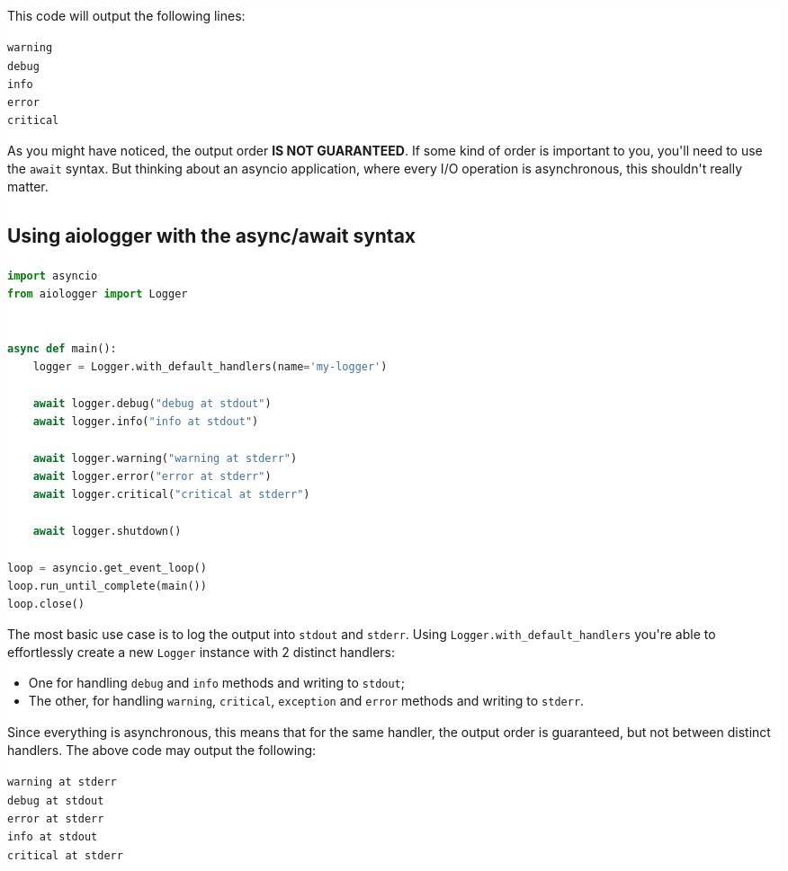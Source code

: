 This code will output the following lines:

```
warning
debug
info
error
critical
```

As you might have noticed, the output order **IS NOT GUARANTEED**. 
If some kind of order is important to you, you'll need to use the `await` syntax.
But thinking about an asyncio application, where every I/O operation is asynchronous, 
this shouldn't really matter.

## Using aiologger with the async/await syntax
 

```python
import asyncio
from aiologger import Logger


async def main():
    logger = Logger.with_default_handlers(name='my-logger')
    
    await logger.debug("debug at stdout")
    await logger.info("info at stdout")

    await logger.warning("warning at stderr")
    await logger.error("error at stderr")
    await logger.critical("critical at stderr")
    
    await logger.shutdown()

loop = asyncio.get_event_loop()
loop.run_until_complete(main())
loop.close()
```

The most basic use case is to log the output into `stdout` and `stderr`. 
Using `Logger.with_default_handlers` you're able to effortlessly create a new
`Logger` instance with 2 distinct handlers: 
* One for handling `debug` and `info` methods and writing to `stdout`; 
* The other, for handling `warning`, `critical`, `exception` and `error` methods and writing to `stderr`. 

Since everything is asynchronous, this means that for the same handler, 
the output order is guaranteed, but not between distinct handlers. 
The above code may output the following:

```
warning at stderr
debug at stdout
error at stderr
info at stdout
critical at stderr
```
